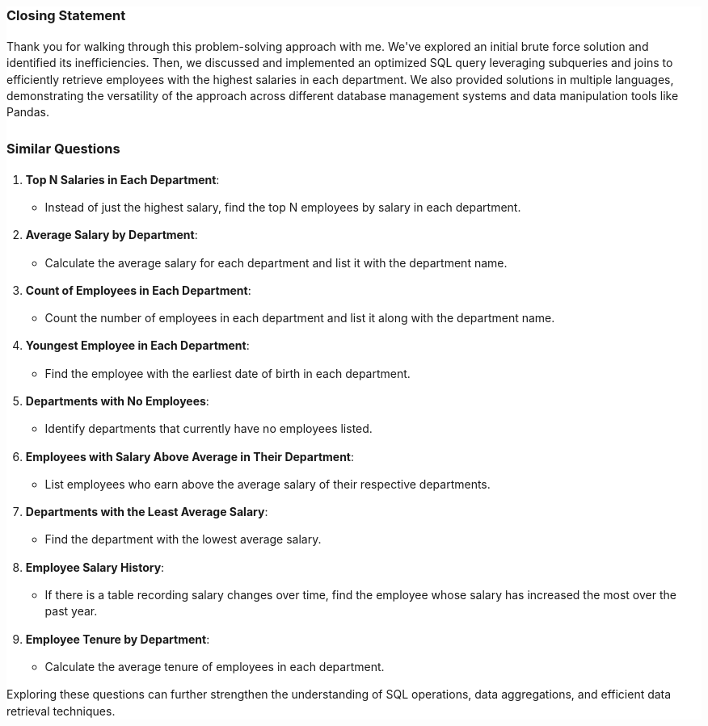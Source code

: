 
### Closing Statement

Thank you for walking through this problem-solving approach with me. We've explored an initial brute force solution and identified its inefficiencies. Then, we discussed and implemented an optimized SQL query leveraging subqueries and joins to efficiently retrieve employees with the highest salaries in each department. We also provided solutions in multiple languages, demonstrating the versatility of the approach across different database management systems and data manipulation tools like Pandas.

### Similar Questions

1. **Top N Salaries in Each Department**:
   - Instead of just the highest salary, find the top N employees by salary in each department.

2. **Average Salary by Department**:
   - Calculate the average salary for each department and list it with the department name.

3. **Count of Employees in Each Department**:
   - Count the number of employees in each department and list it along with the department name.

4. **Youngest Employee in Each Department**:
   - Find the employee with the earliest date of birth in each department.

5. **Departments with No Employees**:
   - Identify departments that currently have no employees listed.

6. **Employees with Salary Above Average in Their Department**:
   - List employees who earn above the average salary of their respective departments.

7. **Departments with the Least Average Salary**:
   - Find the department with the lowest average salary.

8. **Employee Salary History**:
   - If there is a table recording salary changes over time, find the employee whose salary has increased the most over the past year.

9. **Employee Tenure by Department**:
   - Calculate the average tenure of employees in each department.

Exploring these questions can further strengthen the understanding of SQL operations, data aggregations, and efficient data retrieval techniques.